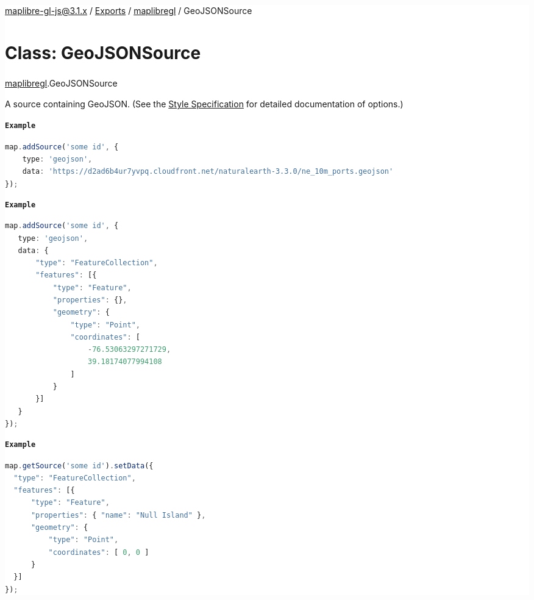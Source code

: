 [maplibre-gl-js@3.1.x](../README.md) / [Exports](../modules.md) / [maplibregl](../modules/maplibregl.md) / GeoJSONSource

# Class: GeoJSONSource

[maplibregl](../modules/maplibregl.md).GeoJSONSource

A source containing GeoJSON.
(See the [Style Specification](https://maplibre.org/maplibre-style-spec/#sources-geojson) for detailed documentation of options.)

**`Example`**

```ts
map.addSource('some id', {
    type: 'geojson',
    data: 'https://d2ad6b4ur7yvpq.cloudfront.net/naturalearth-3.3.0/ne_10m_ports.geojson'
});
```

**`Example`**

```ts
map.addSource('some id', {
   type: 'geojson',
   data: {
       "type": "FeatureCollection",
       "features": [{
           "type": "Feature",
           "properties": {},
           "geometry": {
               "type": "Point",
               "coordinates": [
                   -76.53063297271729,
                   39.18174077994108
               ]
           }
       }]
   }
});
```

**`Example`**

```ts
map.getSource('some id').setData({
  "type": "FeatureCollection",
  "features": [{
      "type": "Feature",
      "properties": { "name": "Null Island" },
      "geometry": {
          "type": "Point",
          "coordinates": [ 0, 0 ]
      }
  }]
});
```
